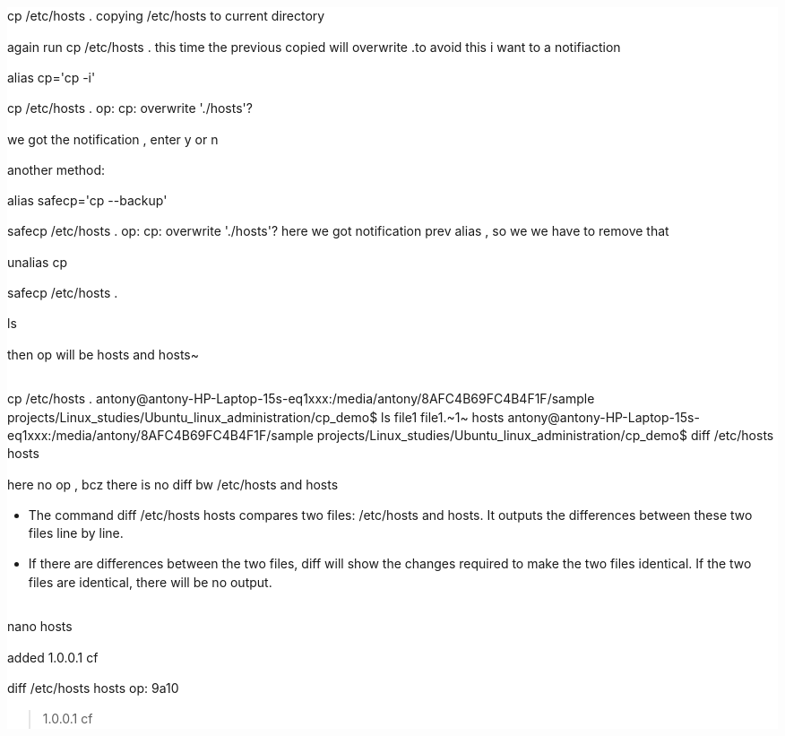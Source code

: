     
    
##

cp /etc/hosts .
copying /etc/hosts to current directory

again run cp /etc/hosts . 
this time the previous copied will overwrite .to avoid this i want to a notifiaction 

alias cp='cp -i'

cp /etc/hosts .
op:
cp: overwrite './hosts'? 

we got the notification , enter y or n

another method:

alias safecp='cp --backup'

safecp /etc/hosts .
op:
cp: overwrite './hosts'? here we got notification prev alias , so we we have to remove that 

unalias cp

safecp /etc/hosts .

ls 

then op will be 
hosts and hosts~


##

cp /etc/hosts .
antony@antony-HP-Laptop-15s-eq1xxx:/media/antony/8AFC4B69FC4B4F1F/sample projects/Linux_studies/Ubuntu_linux_administration/cp_demo$ ls
file1  file1.~1~  hosts
antony@antony-HP-Laptop-15s-eq1xxx:/media/antony/8AFC4B69FC4B4F1F/sample projects/Linux_studies/Ubuntu_linux_administration/cp_demo$ diff /etc/hosts hosts

here no op , bcz there is no diff bw /etc/hosts and hosts

* The command diff /etc/hosts hosts compares two files: /etc/hosts and hosts. It outputs the differences between these two files line by line.

* If there are differences between the two files, diff will show the changes required to make the two files identical.
If the two files are identical, there will be no output. 

##

nano hosts

added 1.0.0.1 cf

diff /etc/hosts hosts
op:
9a10
> 1.0.0.1 cf
